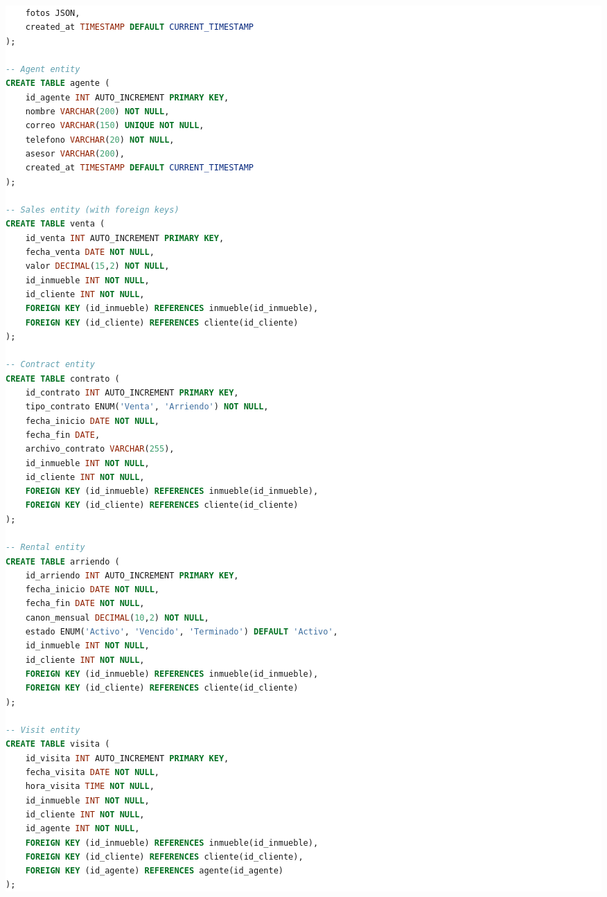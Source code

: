 ```sql
    fotos JSON,
    created_at TIMESTAMP DEFAULT CURRENT_TIMESTAMP
);

-- Agent entity
CREATE TABLE agente (
    id_agente INT AUTO_INCREMENT PRIMARY KEY,
    nombre VARCHAR(200) NOT NULL,
    correo VARCHAR(150) UNIQUE NOT NULL,
    telefono VARCHAR(20) NOT NULL,
    asesor VARCHAR(200),
    created_at TIMESTAMP DEFAULT CURRENT_TIMESTAMP
);

-- Sales entity (with foreign keys)
CREATE TABLE venta (
    id_venta INT AUTO_INCREMENT PRIMARY KEY,
    fecha_venta DATE NOT NULL,
    valor DECIMAL(15,2) NOT NULL,
    id_inmueble INT NOT NULL,
    id_cliente INT NOT NULL,
    FOREIGN KEY (id_inmueble) REFERENCES inmueble(id_inmueble),
    FOREIGN KEY (id_cliente) REFERENCES cliente(id_cliente)
);

-- Contract entity
CREATE TABLE contrato (
    id_contrato INT AUTO_INCREMENT PRIMARY KEY,
    tipo_contrato ENUM('Venta', 'Arriendo') NOT NULL,
    fecha_inicio DATE NOT NULL,
    fecha_fin DATE,
    archivo_contrato VARCHAR(255),
    id_inmueble INT NOT NULL,
    id_cliente INT NOT NULL,
    FOREIGN KEY (id_inmueble) REFERENCES inmueble(id_inmueble),
    FOREIGN KEY (id_cliente) REFERENCES cliente(id_cliente)
);

-- Rental entity
CREATE TABLE arriendo (
    id_arriendo INT AUTO_INCREMENT PRIMARY KEY,
    fecha_inicio DATE NOT NULL,
    fecha_fin DATE NOT NULL,
    canon_mensual DECIMAL(10,2) NOT NULL,
    estado ENUM('Activo', 'Vencido', 'Terminado') DEFAULT 'Activo',
    id_inmueble INT NOT NULL,
    id_cliente INT NOT NULL,
    FOREIGN KEY (id_inmueble) REFERENCES inmueble(id_inmueble),
    FOREIGN KEY (id_cliente) REFERENCES cliente(id_cliente)
);

-- Visit entity
CREATE TABLE visita (
    id_visita INT AUTO_INCREMENT PRIMARY KEY,
    fecha_visita DATE NOT NULL,
    hora_visita TIME NOT NULL,
    id_inmueble INT NOT NULL,
    id_cliente INT NOT NULL,
    id_agente INT NOT NULL,
    FOREIGN KEY (id_inmueble) REFERENCES inmueble(id_inmueble),
    FOREIGN KEY (id_cliente) REFERENCES cliente(id_cliente),
    FOREIGN KEY (id_agente) REFERENCES agente(id_agente)
);
```